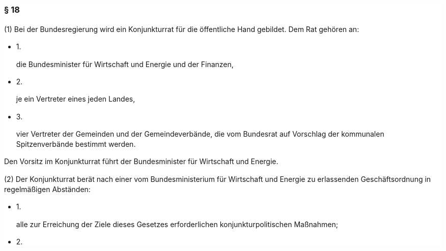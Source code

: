 <span id="BJNR005820967BJNE001904118.html"></span>

### § 18  

<div>

<div class="jnhtml">

<div>

<div class="jurAbsatz">

(1) Bei der Bundesregierung wird ein Konjunkturrat für die öffentliche
Hand gebildet. Dem Rat gehören an:

  - 1\.
    
    <div style="">
    
    die Bundesminister für Wirtschaft und Energie und der Finanzen,
    
    </div>

  - 2\.
    
    <div style="">
    
    je ein Vertreter eines jeden Landes,
    
    </div>

  - 3\.
    
    <div style="">
    
    vier Vertreter der Gemeinden und der Gemeindeverbände, die vom
    Bundesrat auf Vorschlag der kommunalen Spitzenverbände bestimmt
    werden.
    
    </div>

Den Vorsitz im Konjunkturrat führt der Bundesminister für Wirtschaft und
Energie.

</div>

<div class="jurAbsatz">

(2) Der Konjunkturrat berät nach einer vom Bundesministerium für
Wirtschaft und Energie zu erlassenden Geschäftsordnung in regelmäßigen
Abständen:

  - 1\.
    
    <div style="">
    
    alle zur Erreichung der Ziele dieses Gesetzes erforderlichen
    konjunkturpolitischen Maßnahmen;
    
    </div>

  - 2\.
    